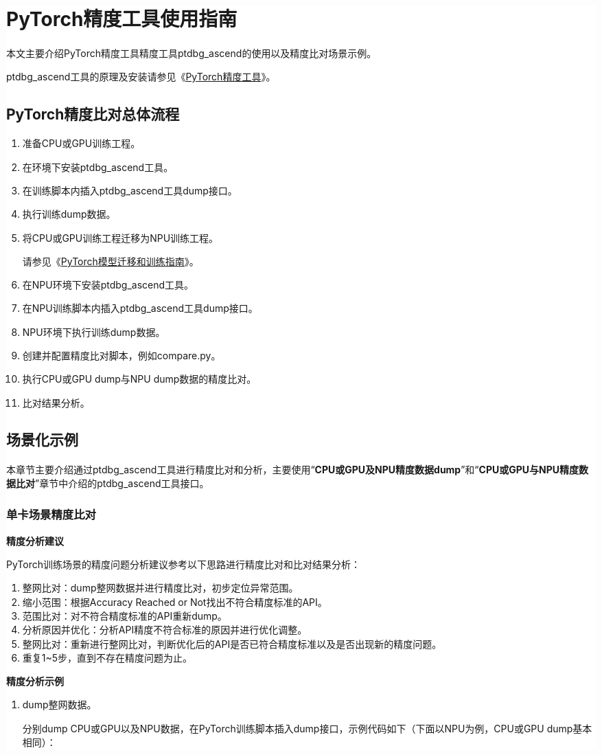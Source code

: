 # **PyTorch精度工具使用指南**

本文主要介绍PyTorch精度工具精度工具ptdbg_ascend的使用以及精度比对场景示例。

ptdbg_ascend工具的原理及安装请参见《[PyTorch精度工具](https://gitee.com/kun_8/att_1/blob/master/debug/accuracy_tools/ptdbg_ascend/README.md)》。

## PyTorch精度比对总体流程

1. 准备CPU或GPU训练工程。

2. 在环境下安装ptdbg_ascend工具。

3. 在训练脚本内插入ptdbg_ascend工具dump接口。

4. 执行训练dump数据。

5. 将CPU或GPU训练工程迁移为NPU训练工程。

   请参见《[PyTorch模型迁移和训练指南](https://www.hiascend.com/document/detail/zh/canncommercial/63RC1/modeldevpt/ptmigr/ptmigr_0001.html)》。

6. 在NPU环境下安装ptdbg_ascend工具。

7. 在NPU训练脚本内插入ptdbg_ascend工具dump接口。

8. NPU环境下执行训练dump数据。

9. 创建并配置精度比对脚本，例如compare.py。

10. 执行CPU或GPU dump与NPU dump数据的精度比对。

11. 比对结果分析。

## 场景化示例

本章节主要介绍通过ptdbg_ascend工具进行精度比对和分析，主要使用“**CPU或GPU及NPU精度数据dump**”和“**CPU或GPU与NPU精度数据比对**”章节中介绍的ptdbg_ascend工具接口。

### 单卡场景精度比对

**精度分析建议**

PyTorch训练场景的精度问题分析建议参考以下思路进行精度比对和比对结果分析：

1. 整网比对：dump整网数据并进行精度比对，初步定位异常范围。
2. 缩小范围：根据Accuracy Reached or Not找出不符合精度标准的API。
3. 范围比对：对不符合精度标准的API重新dump。
4. 分析原因并优化：分析API精度不符合标准的原因并进行优化调整。
5. 整网比对：重新进行整网比对，判断优化后的API是否已符合精度标准以及是否出现新的精度问题。
6. 重复1~5步，直到不存在精度问题为止。

**精度分析示例**

1. dump整网数据。

   分别dump CPU或GPU以及NPU数据，在PyTorch训练脚本插入dump接口，示例代码如下（下面以NPU为例，CPU或GPU dump基本相同）：
